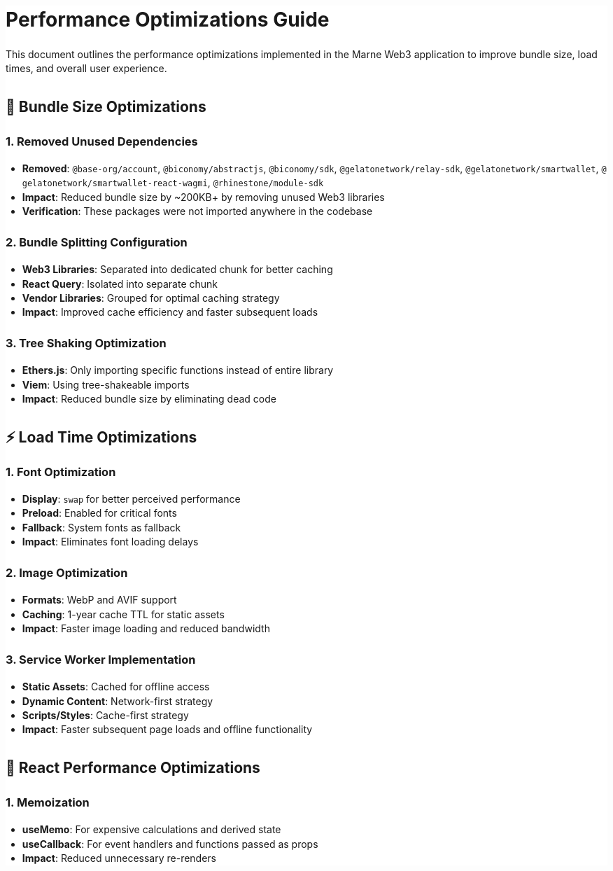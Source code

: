 # Performance Optimizations Guide

This document outlines the performance optimizations implemented in the Marne Web3 application to improve bundle size, load times, and overall user experience.

## 🚀 Bundle Size Optimizations

### 1. Removed Unused Dependencies
- **Removed**: `@base-org/account`, `@biconomy/abstractjs`, `@biconomy/sdk`, `@gelatonetwork/relay-sdk`, `@gelatonetwork/smartwallet`, `@gelatonetwork/smartwallet-react-wagmi`, `@rhinestone/module-sdk`
- **Impact**: Reduced bundle size by ~200KB+ by removing unused Web3 libraries
- **Verification**: These packages were not imported anywhere in the codebase

### 2. Bundle Splitting Configuration
- **Web3 Libraries**: Separated into dedicated chunk for better caching
- **React Query**: Isolated into separate chunk
- **Vendor Libraries**: Grouped for optimal caching strategy
- **Impact**: Improved cache efficiency and faster subsequent loads

### 3. Tree Shaking Optimization
- **Ethers.js**: Only importing specific functions instead of entire library
- **Viem**: Using tree-shakeable imports
- **Impact**: Reduced bundle size by eliminating dead code

## ⚡ Load Time Optimizations

### 1. Font Optimization
- **Display**: `swap` for better perceived performance
- **Preload**: Enabled for critical fonts
- **Fallback**: System fonts as fallback
- **Impact**: Eliminates font loading delays

### 2. Image Optimization
- **Formats**: WebP and AVIF support
- **Caching**: 1-year cache TTL for static assets
- **Impact**: Faster image loading and reduced bandwidth

### 3. Service Worker Implementation
- **Static Assets**: Cached for offline access
- **Dynamic Content**: Network-first strategy
- **Scripts/Styles**: Cache-first strategy
- **Impact**: Faster subsequent page loads and offline functionality

## 🎯 React Performance Optimizations

### 1. Memoization
- **useMemo**: For expensive calculations and derived state
- **useCallback**: For event handlers and functions passed as props
- **Impact**: Reduced unnecessary re-renders
